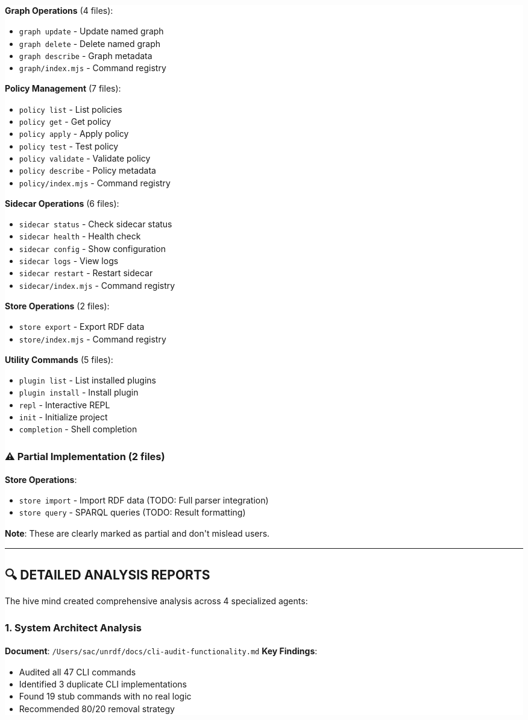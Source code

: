 **Graph Operations** (4 files):
- `graph update` - Update named graph
- `graph delete` - Delete named graph
- `graph describe` - Graph metadata
- `graph/index.mjs` - Command registry

**Policy Management** (7 files):
- `policy list` - List policies
- `policy get` - Get policy
- `policy apply` - Apply policy
- `policy test` - Test policy
- `policy validate` - Validate policy
- `policy describe` - Policy metadata
- `policy/index.mjs` - Command registry

**Sidecar Operations** (6 files):
- `sidecar status` - Check sidecar status
- `sidecar health` - Health check
- `sidecar config` - Show configuration
- `sidecar logs` - View logs
- `sidecar restart` - Restart sidecar
- `sidecar/index.mjs` - Command registry

**Store Operations** (2 files):
- `store export` - Export RDF data
- `store/index.mjs` - Command registry

**Utility Commands** (5 files):
- `plugin list` - List installed plugins
- `plugin install` - Install plugin
- `repl` - Interactive REPL
- `init` - Initialize project
- `completion` - Shell completion

### ⚠️ Partial Implementation (2 files)

**Store Operations**:
- `store import` - Import RDF data (TODO: Full parser integration)
- `store query` - SPARQL queries (TODO: Result formatting)

**Note**: These are clearly marked as partial and don't mislead users.

---

## 🔍 DETAILED ANALYSIS REPORTS

The hive mind created comprehensive analysis across 4 specialized agents:

### 1. System Architect Analysis
**Document**: `/Users/sac/unrdf/docs/cli-audit-functionality.md`
**Key Findings**:
- Audited all 47 CLI commands
- Identified 3 duplicate CLI implementations
- Found 19 stub commands with no real logic
- Recommended 80/20 removal strategy
